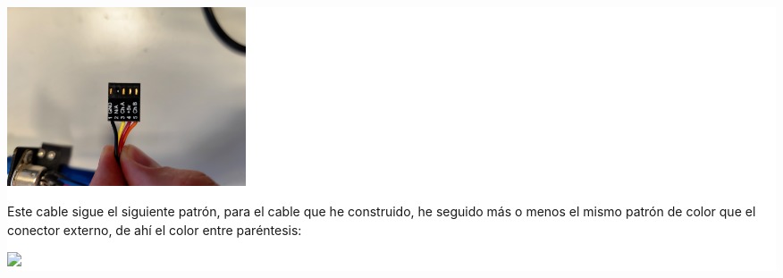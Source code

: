 <img src="img\conector_encoder.jpg"  style="width:auto;height:200px;">

Este cable sigue el siguiente patrón, para el cable que he construido, he seguido más o menos el mismo patrón de color que el conector externo, de ahí el color entre paréntesis:

<img src="img\tabla_conexión.png" style="width:auto;height:200px;">